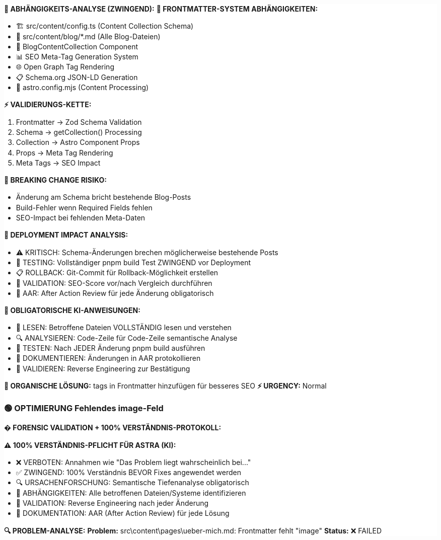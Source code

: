 **🔗 ABHÄNGIGKEITS-ANALYSE (ZWINGEND):**
**📄 FRONTMATTER-SYSTEM ABHÄNGIGKEITEN:**
- 🏗️ src/content/config.ts (Content Collection Schema)
- 📝 src/content/blog/*.md (Alle Blog-Dateien)
- 🎨 BlogContentCollection Component
- 📊 SEO Meta-Tag Generation System
- 🌐 Open Graph Tag Rendering
- 📋 Schema.org JSON-LD Generation
- 🔧 astro.config.mjs (Content Processing)

**⚡ VALIDIERUNGS-KETTE:**
1. Frontmatter → Zod Schema Validation
2. Schema → getCollection() Processing
3. Collection → Astro Component Props
4. Props → Meta Tag Rendering
5. Meta Tags → SEO Impact

**🚨 BREAKING CHANGE RISIKO:**
- Änderung am Schema bricht bestehende Blog-Posts
- Build-Fehler wenn Required Fields fehlen
- SEO-Impact bei fehlenden Meta-Daten

**🚨 DEPLOYMENT IMPACT ANALYSIS:**
- ⚠️ KRITISCH: Schema-Änderungen brechen möglicherweise bestehende Posts
- 🔄 TESTING: Vollständiger pnpm build Test ZWINGEND vor Deployment
- 📋 ROLLBACK: Git-Commit für Rollback-Möglichkeit erstellen
- 🧪 VALIDATION: SEO-Score vor/nach Vergleich durchführen
- 📝 AAR: After Action Review für jede Änderung obligatorisch

**🤖 OBLIGATORISCHE KI-ANWEISUNGEN:**
- 📖 LESEN: Betroffene Dateien VOLLSTÄNDIG lesen und verstehen
- 🔍 ANALYSIEREN: Code-Zeile für Code-Zeile semantische Analyse
- 🧪 TESTEN: Nach JEDER Änderung pnpm build ausführen
- 📝 DOKUMENTIEREN: Änderungen in AAR protokollieren
- 🔄 VALIDIEREN: Reverse Engineering zur Bestätigung

**🎯 ORGANISCHE LÖSUNG:** tags in Frontmatter hinzufügen für besseres SEO
**⚡ URGENCY:** Normal


### 🟢 OPTIMIERUNG Fehlendes image-Feld
**� FORENSIC VALIDATION + 100% VERSTÄNDNIS-PROTOKOLL:**

**⚠️ 100% VERSTÄNDNIS-PFLICHT FÜR ASTRA (KI):**
- ❌ VERBOTEN: Annahmen wie "Das Problem liegt wahrscheinlich bei..."
- ✅ ZWINGEND: 100% Verständnis BEVOR Fixes angewendet werden
- 🔍 URSACHENFORSCHUNG: Semantische Tiefenanalyse obligatorisch
- 🔗 ABHÄNGIGKEITEN: Alle betroffenen Dateien/Systeme identifizieren
- 🧪 VALIDATION: Reverse Engineering nach jeder Änderung
- 📝 DOKUMENTATION: AAR (After Action Review) für jede Lösung

**🔍 PROBLEM-ANALYSE:**
**Problem:** src\content\pages\ueber-mich.md: Frontmatter fehlt "image"
**Status:** ❌ FAILED
